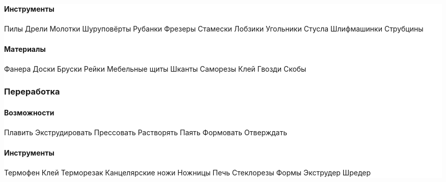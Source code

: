 #### Инструменты

Пилы
Дрели
Молотки
Шуруповёрты
Рубанки
Фрезеры
Стамески
Лобзики
Угольники
Стусла
Шлифмашинки
Струбцины

#### Материалы

Фанера
Доски
Бруски
Рейки
Мебельные щиты
Шканты
Саморезы
Клей
Гвозди
Скобы

### Переработка

#### Возможности

Плавить
Экструдировать
Прессовать
Растворять
Паять
Формовать
Отверждать

#### Инструменты

Термофен
Клей
Терморезак
Канцелярские ножи
Ножницы
Печь
Стеклорезы
Формы
Экструдер
Шредер
